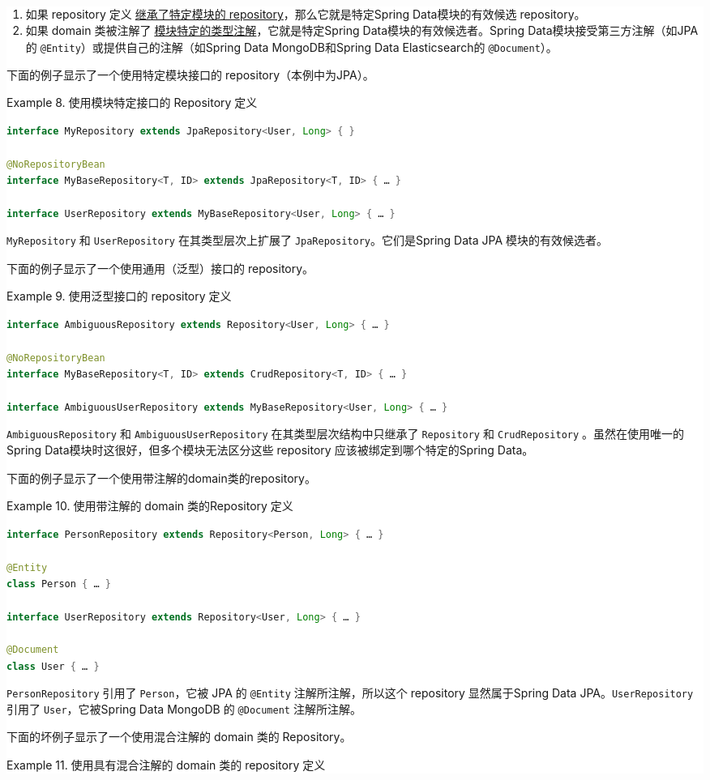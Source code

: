 1. 如果 repository 定义 [继承了特定模块的 repository](https://springdoc.cn/spring-data-jpa/#repositories.multiple-modules.types)，那么它就是特定Spring Data模块的有效候选 repository。
2. 如果 domain 类被注解了 [模块特定的类型注解](https://springdoc.cn/spring-data-jpa/#repositories.multiple-modules.annotations)，它就是特定Spring Data模块的有效候选者。Spring Data模块接受第三方注解（如JPA的 `@Entity`）或提供自己的注解（如Spring Data MongoDB和Spring Data Elasticsearch的 `@Document`）。

下面的例子显示了一个使用特定模块接口的 repository（本例中为JPA）。

Example 8. 使用模块特定接口的 Repository 定义

```java
interface MyRepository extends JpaRepository<User, Long> { }

@NoRepositoryBean
interface MyBaseRepository<T, ID> extends JpaRepository<T, ID> { … }

interface UserRepository extends MyBaseRepository<User, Long> { … }
```

`MyRepository` 和 `UserRepository` 在其类型层次上扩展了 `JpaRepository`。它们是Spring Data JPA 模块的有效候选者。

下面的例子显示了一个使用通用（泛型）接口的 repository。

Example 9. 使用泛型接口的 repository 定义

```java
interface AmbiguousRepository extends Repository<User, Long> { … }

@NoRepositoryBean
interface MyBaseRepository<T, ID> extends CrudRepository<T, ID> { … }

interface AmbiguousUserRepository extends MyBaseRepository<User, Long> { … }
```

`AmbiguousRepository` 和 `AmbiguousUserRepository` 在其类型层次结构中只继承了 `Repository` 和 `CrudRepository` 。虽然在使用唯一的Spring Data模块时这很好，但多个模块无法区分这些 repository 应该被绑定到哪个特定的Spring Data。

下面的例子显示了一个使用带注解的domain类的repository。

Example 10. 使用带注解的 domain 类的Repository 定义

```java
interface PersonRepository extends Repository<Person, Long> { … }

@Entity
class Person { … }

interface UserRepository extends Repository<User, Long> { … }

@Document
class User { … }
```

`PersonRepository` 引用了 `Person`，它被 JPA 的 `@Entity` 注解所注解，所以这个 repository 显然属于Spring Data JPA。`UserRepository` 引用了 `User`，它被Spring Data MongoDB 的 `@Document` 注解所注解。

下面的坏例子显示了一个使用混合注解的 domain 类的 Repository。

Example 11. 使用具有混合注解的 domain 类的 repository 定义
